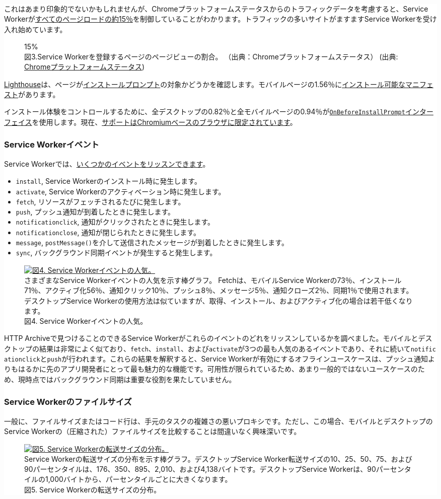 これはあまり印象的でないかもしれませんが、Chromeプラットフォームステータスからのトラフィックデータを考慮すると、Service Workerが[すべてのページロードの約15％](https://www.chromestatus.com/metrics/feature/timeline/popularity/990)を制御していることがわかります。トラフィックの多いサイトがますますService Workerを受け入れ始めています。

<figure>
  <div class="big-number">15%</div>
  <figcaption>図3.Service Workerを登録するページのページビューの割合。 （出典：Chromeプラットフォームステータス） (出典: <a href="https://www.chromestatus.com/metrics/feature/timeline/popularity/990">Chromeプラットフォームステータス</a>)</figcaption>
</figure>

[Lighthouse](./methodology#lighthouse)は、ページが[インストールプロンプト](https://developers.google.com/web/tools/lighthouse/audits/install-prompt)の対象かどうかを確認します。モバイルページの1.56％に[インストール可能なマニフェスト](https://web.dev/installable-manifest/)があります。

インストール体験をコントロールするために、全デスクトップの0.82％と全モバイルページの0.94％が[`OnBeforeInstallPrompt`インターフェイス](https://w3c.github.io/manifest/#beforeinstallpromptevent-interface)を使用します。現在、[サポートはChromiumベースのブラウザに限定されています](https://caniuse.com/#feat=web-app-manifest)。

### Service Workerイベント

Service Workerでは、[いくつかのイベントをリッスンできます](https://developers.google.com/web/fundamentals/primers/service-workers/lifecycle)。

- `install`, Service Workerのインストール時に発生します。
- `activate`, Service Workerのアクティベーション時に発生します。
- `fetch`, リソースがフェッチされるたびに発生します。
- `push`, プッシュ通知が到着したときに発生します。
- `notificationclick`, 通知がクリックされたときに発生します。
- `notificationclose`, 通知が閉じられたときに発生します。
- `message`, `postMessage()`を介して送信されたメッセージが到着したときに発生します。
- `sync`, バックグラウンド同期イベントが発生すると発生します。

<figure>
  <a href="/static/images/2019/pwa/fig4.png">
    <img src="/static/images/2019/pwa/fig4.png" alt="図4. Service Workerイベントの人気。" aria-labelledby="fig4-caption" aria-describedby="fig4-description" width="600" height="371" data-width="600" data-height="371" data-seamless data-frameborder="0" data-scrolling="no" data-iframe="https://docs.google.com/spreadsheets/d/e/2PACX-1vT7DUzACr4eBhNU4cDz8-17oSx2qYbi9OFDjngz0NXNBP2IzZFxvDxLX2XThlN4SZymKMygOXzpI2AJ/pubchart?oid=2110574556&amp;format=interactive">
  </a>
  <div id="fig4-description" class="visually-hidden">さまざまなService Workerイベントの人気を示す棒グラフ。 Fetchは、モバイルService Workerの73％、インストール71％、アクティブ化56％、通知クリック10％、プッシュ8％、メッセージ5％、通知クローズ2％、同期1％で使用されます。デスクトップService Workerの使用方法は似ていますが、取得、インストール、およびアクティブ化の場合は若干低くなります。</div>
  <figcaption id="fig4-caption">図4. Service Workerイベントの人気。</figcaption>
</figure>

HTTP Archiveで見つけることのできるService Workerがこれらのイベントのどれをリッスンしているかを調べました。モバイルとデスクトップの結果は非常によく似ており、`fetch`、`install`、および`activate`が3つの最も人気のあるイベントであり、それに続いて`notificationclick`と`push`が行われます。これらの結果を解釈すると、Service Workerが有効にするオフラインユースケースは、プッシュ通知よりもはるかに先のアプリ開発者にとって最も魅力的な機能です。可用性が限られているため、あまり一般的ではないユースケースのため、現時点ではバックグラウンド同期は重要な役割を果たしていません。

### Service Workerのファイルサイズ

一般に、ファイルサイズまたはコード行は、手元のタスクの複雑さの悪いプロキシです。ただし、この場合、モバイルとデスクトップのService Workerの（圧縮された）ファイルサイズを比較することは間違いなく興味深いです。

<figure>
  <a href="/static/images/2019/pwa/fig5.png">
    <img src="/static/images/2019/pwa/fig5.png" alt="図5. Service Workerの転送サイズの分布。" aria-labelledby="fig5-caption" aria-describedby="fig5-description" width="600" height="371" data-width="600" data-height="371" data-seamless data-frameborder="0" data-scrolling="no" data-iframe="https://docs.google.com/spreadsheets/d/e/2PACX-1vT7DUzACr4eBhNU4cDz8-17oSx2qYbi9OFDjngz0NXNBP2IzZFxvDxLX2XThlN4SZymKMygOXzpI2AJ/pubchart?oid=345926232&amp;format=interactive">
  </a>
  <div id="fig5-description" class="visually-hidden">Service Workerの転送サイズの分布を示す棒グラフ。デスクトップService Worker転送サイズの10、25、50、75、および90パーセンタイルは、176、350、895、2,010、および4,138バイトです。デスクトップService Workerは、90パーセンタイルの1,000バイトから、パーセンタイルごとに大きくなります。</div>
  <figcaption id="fig5-caption">図5. Service Workerの転送サイズの分布。</figcaption>
</figure>
